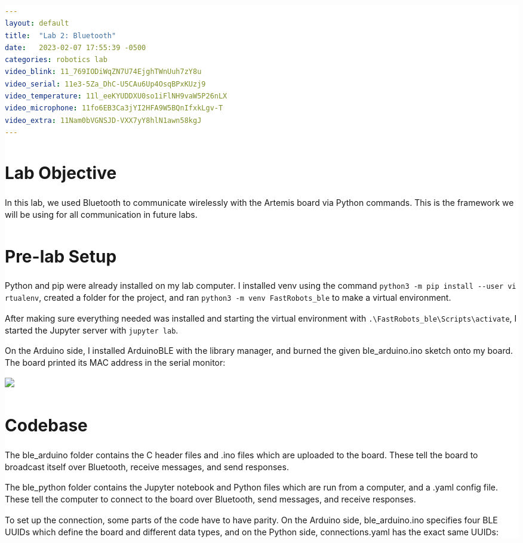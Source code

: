 ```yaml
---
layout: default
title:  "Lab 2: Bluetooth"
date:   2023-02-07 17:55:39 -0500
categories: robotics lab
video_blink: 11_769IODiWqZN7U74EjghTWnUuh7zY8u
video_serial: 11e3-5Za_DhC-U5CAu6Up4OsqBPxKUzj9
video_temperature: 11l_eeKYUDDXU0so1iFlNH9vaW5P26nLX
video_microphone: 11fo6EB3Ca3jYI2HFA9W5BQnIfxkLgv-T
video_extra: 11Nam0bVGNSJD-VXX7yY8hlN1awn58kgJ
---
```

# Lab Objective

In this lab, we used Bluetooth to communicate wirelessly with the Artemis board 
via Python commands. This is the framework we will be using for all 
communication in future labs.

# Pre-lab Setup

Python and pip were already installed on my lab computer. I installed venv using
the command `python3 -m pip install --user virtualenv`, created a folder for the
project, and ran `python3 -m venv FastRobots_ble` to make a virtual environment.

After making sure everything needed was installed and starting the virtual 
environment with `.\FastRobots_ble\Scripts\activate`, I started the Jupyter
server with `jupyter lab`.

On the Arduino side, I installed ArduinoBLE with the library manager, and burned
the given ble_arduino.ino sketch onto my board. The board printed its MAC 
address in the serial monitor:

<img src="/img/Lab2/ss1.png">

# Codebase

The ble_arduino folder contains the C header files and .ino files which are 
uploaded to the board. These tell the board to broadcast itself over Bluetooth,
receive messages, and send responses.

The ble_python folder contains the Jupyter notebook and Python files 
which are run from a computer, and a .yaml config file. These tell the computer 
to connect to the board over Bluetooth, send messages, and receive responses.

To set up the connection, some parts of the 
code have to have parity. On the Arduino side, ble_arduino.ino specifies four 
BLE UUIDs which define the board and different data types, and on the Python 
side, connections.yaml has the exact same UUIDs:
